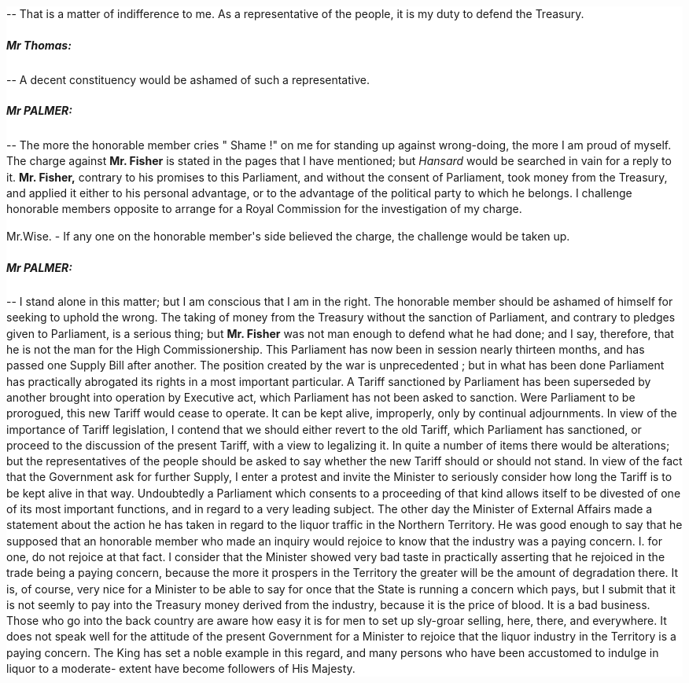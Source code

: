 -- That is a matter of indifference to me. As a representative of the people, it is my duty to defend the Treasury. 

##### Mr Thomas:

-- A decent constituency would be ashamed of such a representative. 

##### Mr PALMER:

-- The more the honorable member cries " Shame !" on me for standing up against wrong-doing, the more I am proud of myself. The charge against  **Mr. Fisher**  is stated in the pages that I have mentioned; but  *Hansard*  would be searched in vain for a reply to it.  **Mr. Fisher,**  contrary to his promises to this Parliament, and without the consent of Parliament, took money from the Treasury, and applied it either to his personal advantage, or to the advantage of the political party to which he belongs. I challenge honorable members opposite to arrange for a Royal Commission for the investigation of my charge. 

Mr.Wise. - If any one on the honorable member's side believed the charge, the challenge would be taken up. 

##### Mr PALMER:

-- I stand alone in this matter; but I am conscious that I am in the right. The honorable member should be ashamed of himself for seeking to uphold the wrong. The taking of money from the Treasury without the sanction of Parliament, and contrary to pledges given to Parliament, is a serious thing; but  **Mr. Fisher**  was not man enough to defend what he had done; and I say, therefore, that he is not the man for the High Commissionership. This Parliament has now been in session nearly thirteen months, and has passed one Supply Bill after another. The position created by the war is unprecedented ; but in what has been done Parliament has practically abrogated its rights in a most important particular. A Tariff sanctioned by Parliament has been superseded by another brought into operation by Executive act, which Parliament has not been asked to sanction. Were Parliament to be prorogued, this new Tariff would cease to operate. It can be kept alive, improperly, only by continual adjournments. In view of the importance of Tariff legislation, I contend that we should either revert to the old Tariff, which Parliament has sanctioned, or proceed to the discussion of the present Tariff, with a view to legalizing it. In quite a number of items there would be alterations; but the representatives of the people should be asked to say whether the new Tariff should or should not stand. In view of the fact that the Government ask for further Supply, I enter a protest and invite the Minister to seriously consider how long the Tariff is to be kept alive in that way. Undoubtedly a Parliament which consents to a proceeding of that kind allows itself to be divested of one of its most important functions, and in regard to a very leading subject. The other day the Minister of External Affairs made a statement about the action he has taken in regard to the liquor traffic in the Northern Territory. He was good enough to say that he supposed that an honorable member who made an inquiry would rejoice to know that the industry was a paying concern. I. for one, do not rejoice at that fact. I consider that the Minister showed very bad taste in practically asserting that he rejoiced in the trade being a paying concern, because the more it prospers in the Territory the greater will be the amount of degradation there. It is, of course, very nice for a Minister to be able to say for once that the State is running a concern which pays, but I submit that it is not seemly to pay into the Treasury money derived from the industry, because it is the price of blood. It is a bad business. Those who go into the back country are aware how easy it is for men to set up sly-groar selling, here, there, and everywhere. It does not speak well for the attitude of the present Government for a Minister to rejoice that the liquor industry in the Territory is a paying concern. The King has set a noble example in this regard, and many persons who have been accustomed to indulge in liquor to a moderate- extent have become followers of  His  Majesty. 
